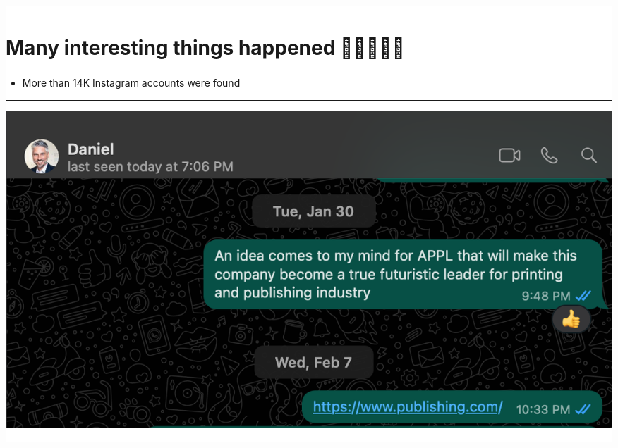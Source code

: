 
---

# Many interesting things happened 🍄🚀🧐💸📌

- More than 14K Instagram accounts were found


---

![starting-point](./images/starting_point.png)


---

<iframe width="960" height="500" src="https://www.youtube.com/embed/uHBFMK6h4Mc?si=pxyy-KVQaBLPa_iy&amp;start=432" title="YouTube video player" frameborder="0" allow="accelerometer; autoplay; clipboard-write; encrypted-media; gyroscope; picture-in-picture; web-share" allowfullscreen></iframe>